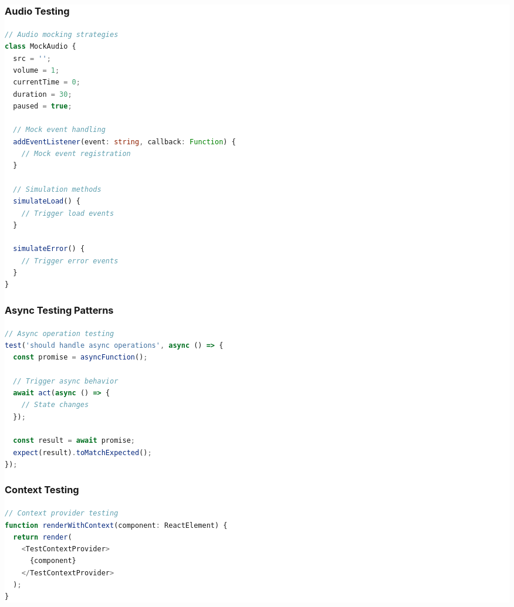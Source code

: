 ### **Audio Testing**

```typescript
// Audio mocking strategies
class MockAudio {
  src = '';
  volume = 1;
  currentTime = 0;
  duration = 30;
  paused = true;

  // Mock event handling
  addEventListener(event: string, callback: Function) {
    // Mock event registration
  }

  // Simulation methods
  simulateLoad() {
    // Trigger load events
  }

  simulateError() {
    // Trigger error events
  }
}
```

### **Async Testing Patterns**

```typescript
// Async operation testing
test('should handle async operations', async () => {
  const promise = asyncFunction();

  // Trigger async behavior
  await act(async () => {
    // State changes
  });

  const result = await promise;
  expect(result).toMatchExpected();
});
```

### **Context Testing**

```typescript
// Context provider testing
function renderWithContext(component: ReactElement) {
  return render(
    <TestContextProvider>
      {component}
    </TestContextProvider>
  );
}
```
